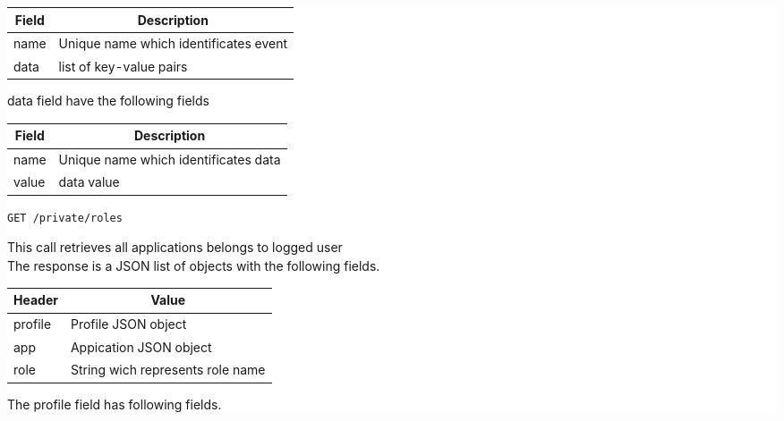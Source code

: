 <table class="table table-striped table-bordered">
<thead>
<tr>
<th>Field</th>
<th>Description</th>
</tr>
</thead>
<tbody>
<tr>
<td>name</td>
<td>Unique name which identificates event</td>
</tr>
<tr>
<td>data</td>
<td>list of key-value pairs</td>
</tr>
</tbody>
</table>
<p>data field have the following fields</p>
<table class="table table-striped table-bordered">
<thead>
<tr>
<th>Field</th>
<th>Description</th>
</tr>
</thead>
<tbody>
<tr>
<td>name</td>
<td>Unique name which identificates data</td>
</tr>
<tr>
<td>value</td>
<td>data value</td>
</tr>
</tbody>
</table>
<pre><code class="language-sh">GET /private/roles
</code></pre>
<p>This call retrieves all applications belongs to logged user<br>
The response is a JSON list of  objects with the following fields.</p>
<table class="table table-striped table-bordered">
<thead>
<tr>
<th>Header</th>
<th>Value</th>
</tr>
</thead>
<tbody>
<tr>
<td>profile</td>
<td>Profile JSON object</td>
</tr>
<tr>
<td>app</td>
<td>Appication JSON object</td>
</tr>
<tr>
<td>role</td>
<td>String wich represents role name</td>
</tr>
</tbody>
</table>
<p>The profile field has following fields.</p>